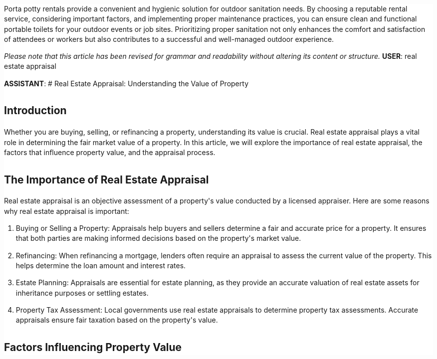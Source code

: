 

Porta potty rentals provide a convenient and hygienic solution for outdoor sanitation needs. By choosing a reputable rental service, considering important factors, and implementing proper maintenance practices, you can ensure clean and functional portable toilets for your outdoor events or job sites. Prioritizing proper sanitation not only enhances the comfort and satisfaction of attendees or workers but also contributes to a successful and well-managed outdoor experience.



*Please note that this article has been revised for grammar and readability without altering its content or structure.*
**USER**: real estate appraisal


**ASSISTANT**: # Real Estate Appraisal: Understanding the Value of Property



## Introduction



Whether you are buying, selling, or refinancing a property, understanding its value is crucial. Real estate appraisal plays a vital role in determining the fair market value of a property. In this article, we will explore the importance of real estate appraisal, the factors that influence property value, and the appraisal process.



## The Importance of Real Estate Appraisal



Real estate appraisal is an objective assessment of a property's value conducted by a licensed appraiser. Here are some reasons why real estate appraisal is important:



1. Buying or Selling a Property: Appraisals help buyers and sellers determine a fair and accurate price for a property. It ensures that both parties are making informed decisions based on the property's market value.



2. Refinancing: When refinancing a mortgage, lenders often require an appraisal to assess the current value of the property. This helps determine the loan amount and interest rates.



3. Estate Planning: Appraisals are essential for estate planning, as they provide an accurate valuation of real estate assets for inheritance purposes or settling estates.



4. Property Tax Assessment: Local governments use real estate appraisals to determine property tax assessments. Accurate appraisals ensure fair taxation based on the property's value.



## Factors Influencing Property Value


